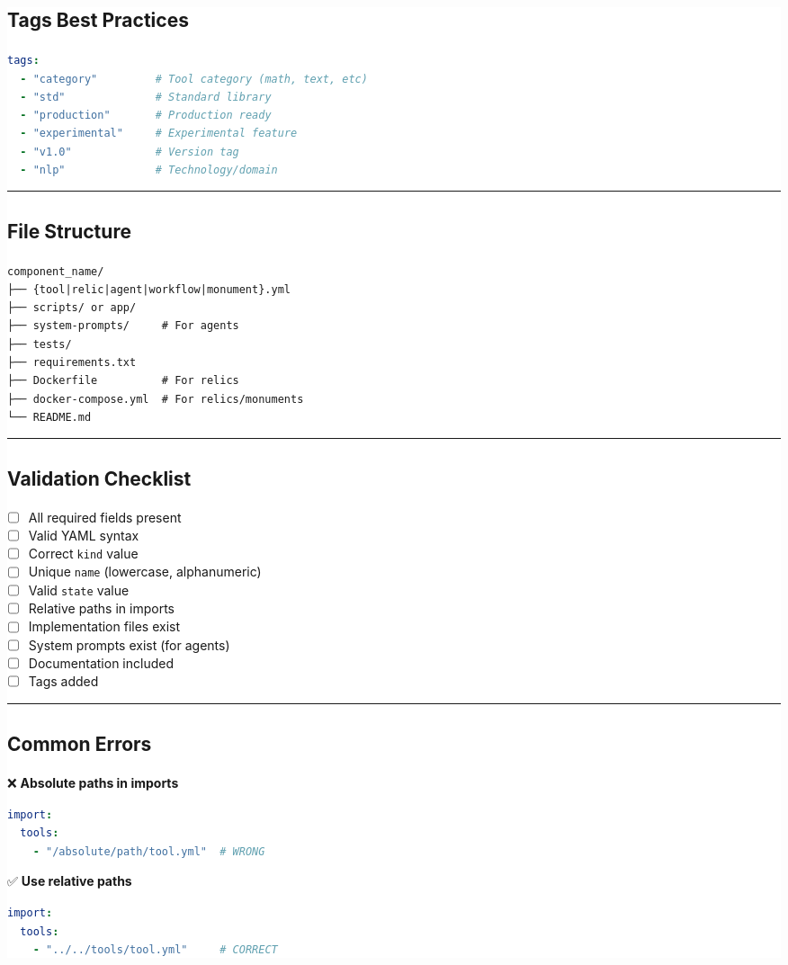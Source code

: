 
## Tags Best Practices

```yaml
tags:
  - "category"         # Tool category (math, text, etc)
  - "std"              # Standard library
  - "production"       # Production ready
  - "experimental"     # Experimental feature
  - "v1.0"             # Version tag
  - "nlp"              # Technology/domain
```

---

## File Structure

```
component_name/
├── {tool|relic|agent|workflow|monument}.yml
├── scripts/ or app/
├── system-prompts/     # For agents
├── tests/
├── requirements.txt
├── Dockerfile          # For relics
├── docker-compose.yml  # For relics/monuments
└── README.md
```

---

## Validation Checklist

- [ ] All required fields present
- [ ] Valid YAML syntax
- [ ] Correct `kind` value
- [ ] Unique `name` (lowercase, alphanumeric)
- [ ] Valid `state` value
- [ ] Relative paths in imports
- [ ] Implementation files exist
- [ ] System prompts exist (for agents)
- [ ] Documentation included
- [ ] Tags added

---

## Common Errors

❌ **Absolute paths in imports**
```yaml
import:
  tools:
    - "/absolute/path/tool.yml"  # WRONG
```
✅ **Use relative paths**
```yaml
import:
  tools:
    - "../../tools/tool.yml"     # CORRECT
```
